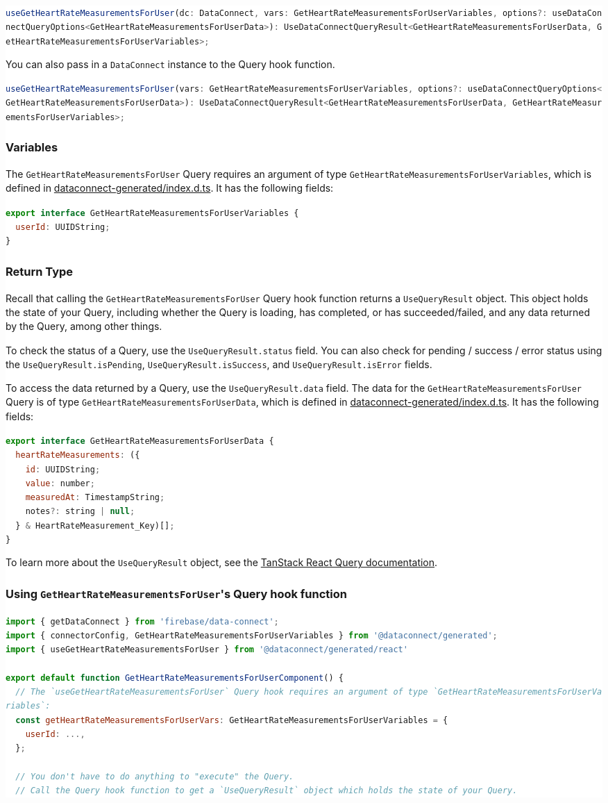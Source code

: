 ```javascript
useGetHeartRateMeasurementsForUser(dc: DataConnect, vars: GetHeartRateMeasurementsForUserVariables, options?: useDataConnectQueryOptions<GetHeartRateMeasurementsForUserData>): UseDataConnectQueryResult<GetHeartRateMeasurementsForUserData, GetHeartRateMeasurementsForUserVariables>;
```
You can also pass in a `DataConnect` instance to the Query hook function.
```javascript
useGetHeartRateMeasurementsForUser(vars: GetHeartRateMeasurementsForUserVariables, options?: useDataConnectQueryOptions<GetHeartRateMeasurementsForUserData>): UseDataConnectQueryResult<GetHeartRateMeasurementsForUserData, GetHeartRateMeasurementsForUserVariables>;
```

### Variables
The `GetHeartRateMeasurementsForUser` Query requires an argument of type `GetHeartRateMeasurementsForUserVariables`, which is defined in [dataconnect-generated/index.d.ts](../index.d.ts). It has the following fields:

```javascript
export interface GetHeartRateMeasurementsForUserVariables {
  userId: UUIDString;
}
```
### Return Type
Recall that calling the `GetHeartRateMeasurementsForUser` Query hook function returns a `UseQueryResult` object. This object holds the state of your Query, including whether the Query is loading, has completed, or has succeeded/failed, and any data returned by the Query, among other things.

To check the status of a Query, use the `UseQueryResult.status` field. You can also check for pending / success / error status using the `UseQueryResult.isPending`, `UseQueryResult.isSuccess`, and `UseQueryResult.isError` fields.

To access the data returned by a Query, use the `UseQueryResult.data` field. The data for the `GetHeartRateMeasurementsForUser` Query is of type `GetHeartRateMeasurementsForUserData`, which is defined in [dataconnect-generated/index.d.ts](../index.d.ts). It has the following fields:
```javascript
export interface GetHeartRateMeasurementsForUserData {
  heartRateMeasurements: ({
    id: UUIDString;
    value: number;
    measuredAt: TimestampString;
    notes?: string | null;
  } & HeartRateMeasurement_Key)[];
}
```

To learn more about the `UseQueryResult` object, see the [TanStack React Query documentation](https://tanstack.com/query/v5/docs/framework/react/reference/useQuery).

### Using `GetHeartRateMeasurementsForUser`'s Query hook function

```javascript
import { getDataConnect } from 'firebase/data-connect';
import { connectorConfig, GetHeartRateMeasurementsForUserVariables } from '@dataconnect/generated';
import { useGetHeartRateMeasurementsForUser } from '@dataconnect/generated/react'

export default function GetHeartRateMeasurementsForUserComponent() {
  // The `useGetHeartRateMeasurementsForUser` Query hook requires an argument of type `GetHeartRateMeasurementsForUserVariables`:
  const getHeartRateMeasurementsForUserVars: GetHeartRateMeasurementsForUserVariables = {
    userId: ..., 
  };

  // You don't have to do anything to "execute" the Query.
  // Call the Query hook function to get a `UseQueryResult` object which holds the state of your Query.
```